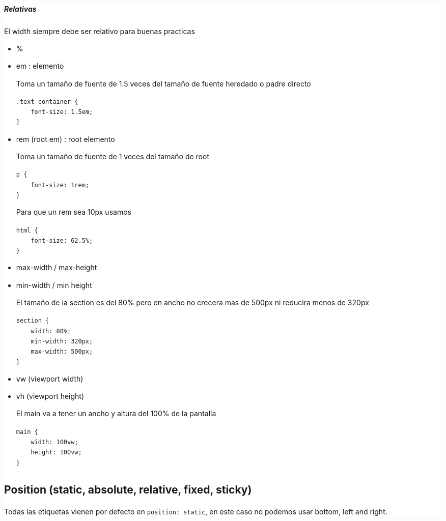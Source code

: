##### Relativas

El width siempre debe ser relativo para buenas practicas

- %
- em : elemento

    Toma un tamaño de fuente de 1.5 veces del tamaño de fuente heredado o padre directo
    ```
    .text-container {
        font-size: 1.5em;
    }
    ```
- rem (root em) : root elemento

    Toma un tamaño de fuente de 1 veces del tamaño de root
    ```
    p {
        font-size: 1rem;
    }
    ```

    Para que un rem sea 10px usamos
    ```
    html {
        font-size: 62.5%;
    }
    ```
- max-width / max-height
- min-width / min height

    El tamaño de la section es del 80% pero en ancho no crecera mas de 500px ni reducira menos de 320px
    ```
    section {
        width: 80%;
        min-width: 320px;
        max-width: 500px;
    }
    ```
- vw (viewport width)
- vh (viewport height)

    El main va a tener un ancho y altura del 100% de la pantalla
    ```
    main {
        width: 100vw;
        height: 100vw;
    }
    ```
## Position (static, absolute, relative, fixed, sticky)

Todas las etiquetas vienen por defecto en `position: static`, en este caso no podemos usar bottom, left and right.
